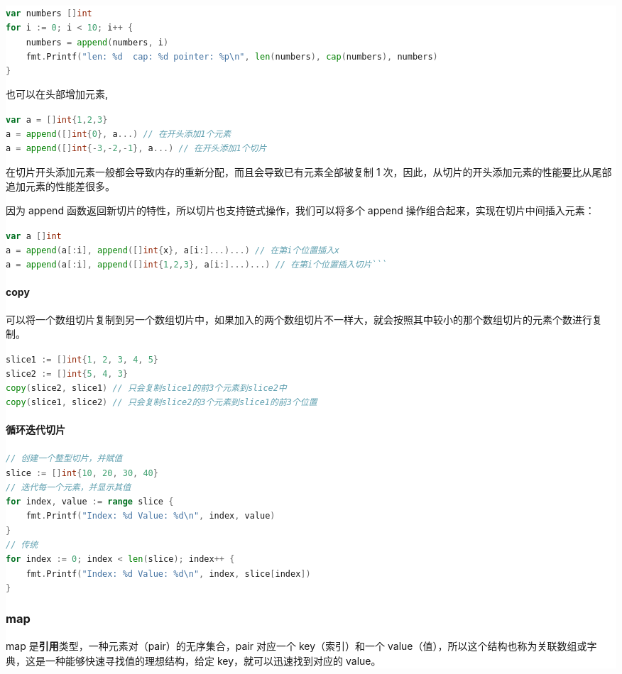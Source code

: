 ```go
var numbers []int
for i := 0; i < 10; i++ {
    numbers = append(numbers, i)
    fmt.Printf("len: %d  cap: %d pointer: %p\n", len(numbers), cap(numbers), numbers)
}
```

也可以在头部增加元素,

```go
var a = []int{1,2,3}
a = append([]int{0}, a...) // 在开头添加1个元素
a = append([]int{-3,-2,-1}, a...) // 在开头添加1个切片
```

在切片开头添加元素一般都会导致内存的重新分配，而且会导致已有元素全部被复制 1 次，因此，从切片的开头添加元素的性能要比从尾部追加元素的性能差很多。

因为 append 函数返回新切片的特性，所以切片也支持链式操作，我们可以将多个 append 操作组合起来，实现在切片中间插入元素：

```go
var a []int
a = append(a[:i], append([]int{x}, a[i:]...)...) // 在第i个位置插入x
a = append(a[:i], append([]int{1,2,3}, a[i:]...)...) // 在第i个位置插入切片```
```

#### copy

可以将一个数组切片复制到另一个数组切片中，如果加入的两个数组切片不一样大，就会按照其中较小的那个数组切片的元素个数进行复制。

```go
slice1 := []int{1, 2, 3, 4, 5}
slice2 := []int{5, 4, 3}
copy(slice2, slice1) // 只会复制slice1的前3个元素到slice2中
copy(slice1, slice2) // 只会复制slice2的3个元素到slice1的前3个位置
```

#### 循环迭代切片

```go
// 创建一个整型切片，并赋值
slice := []int{10, 20, 30, 40}
// 迭代每一个元素，并显示其值
for index, value := range slice {
    fmt.Printf("Index: %d Value: %d\n", index, value)
}
// 传统
for index := 0; index < len(slice); index++ {
    fmt.Printf("Index: %d Value: %d\n", index, slice[index])
}
```

### map

map 是**引用**类型，一种元素对（pair）的无序集合，pair 对应一个 key（索引）和一个 value（值），所以这个结构也称为关联数组或字典，这是一种能够快速寻找值的理想结构，给定 key，就可以迅速找到对应的 value。
